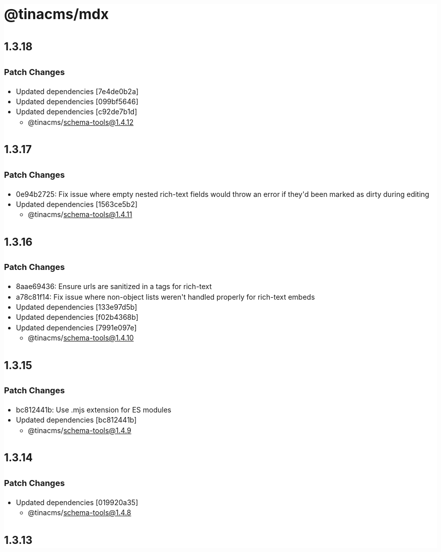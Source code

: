 # @tinacms/mdx

## 1.3.18

### Patch Changes

- Updated dependencies [7e4de0b2a]
- Updated dependencies [099bf5646]
- Updated dependencies [c92de7b1d]
  - @tinacms/schema-tools@1.4.12

## 1.3.17

### Patch Changes

- 0e94b2725: Fix issue where empty nested rich-text fields would throw an error if they'd been marked as dirty during editing
- Updated dependencies [1563ce5b2]
  - @tinacms/schema-tools@1.4.11

## 1.3.16

### Patch Changes

- 8aae69436: Ensure urls are sanitized in a tags for rich-text
- a78c81f14: Fix issue where non-object lists weren't handled properly for rich-text embeds
- Updated dependencies [133e97d5b]
- Updated dependencies [f02b4368b]
- Updated dependencies [7991e097e]
  - @tinacms/schema-tools@1.4.10

## 1.3.15

### Patch Changes

- bc812441b: Use .mjs extension for ES modules
- Updated dependencies [bc812441b]
  - @tinacms/schema-tools@1.4.9

## 1.3.14

### Patch Changes

- Updated dependencies [019920a35]
  - @tinacms/schema-tools@1.4.8

## 1.3.13
